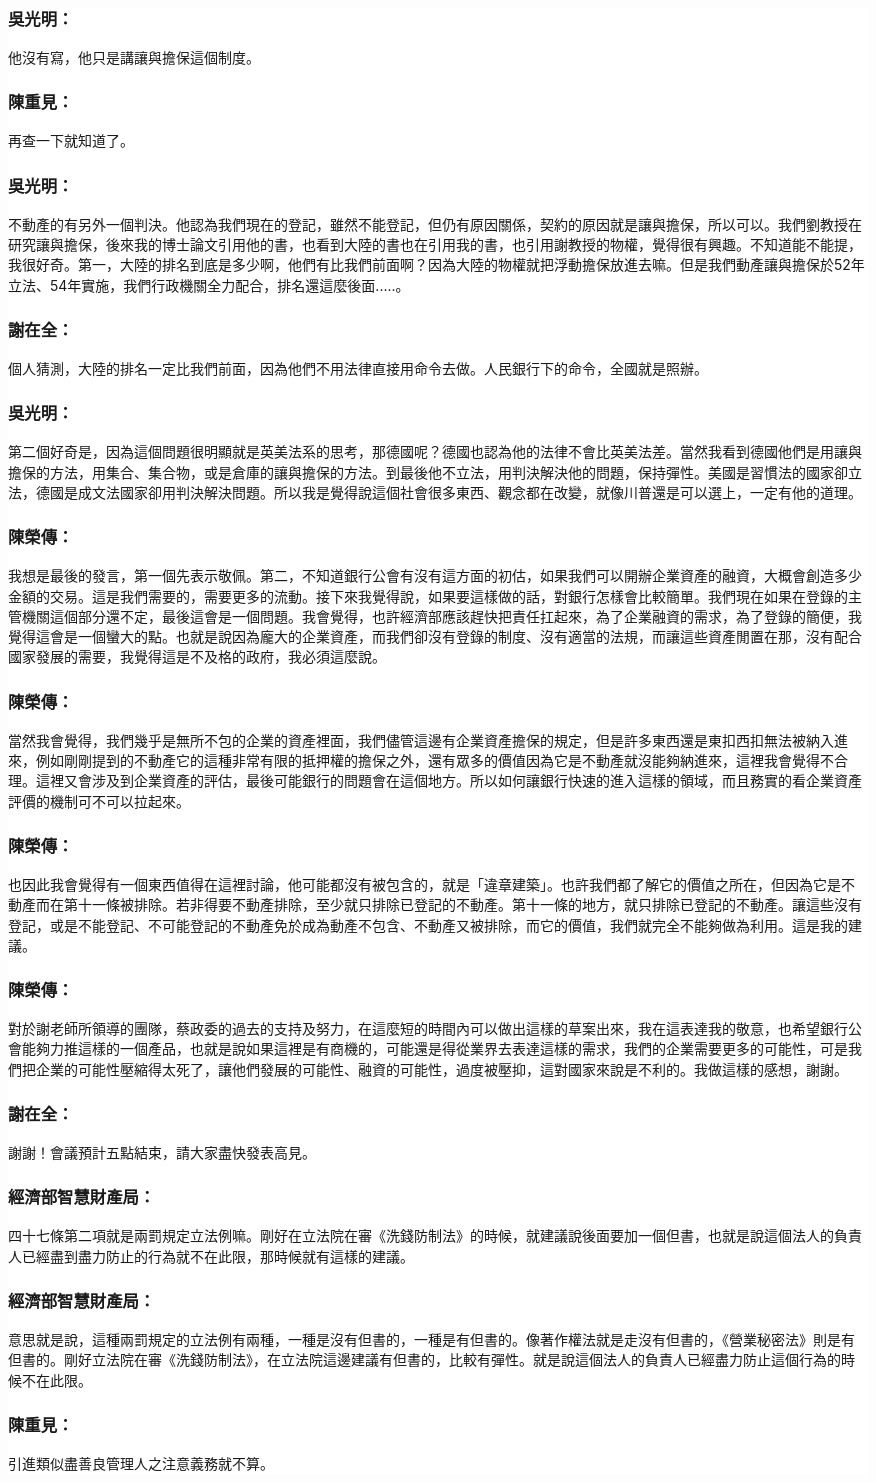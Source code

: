 ### 吳光明：
他沒有寫，他只是講讓與擔保這個制度。

### 陳重見：
再查一下就知道了。

### 吳光明：
不動產的有另外一個判決。他認為我們現在的登記，雖然不能登記，但仍有原因關係，契約的原因就是讓與擔保，所以可以。我們劉教授在研究讓與擔保，後來我的博士論文引用他的書，也看到大陸的書也在引用我的書，也引用謝教授的物權，覺得很有興趣。不知道能不能提，我很好奇。第一，大陸的排名到底是多少啊，他們有比我們前面啊？因為大陸的物權就把浮動擔保放進去嘛。但是我們動產讓與擔保於52年立法、54年實施，我們行政機關全力配合，排名還這麼後面.....。

### 謝在全：
個人猜測，大陸的排名一定比我們前面，因為他們不用法律直接用命令去做。人民銀行下的命令，全國就是照辦。

### 吳光明：
第二個好奇是，因為這個問題很明顯就是英美法系的思考，那德國呢？德國也認為他的法律不會比英美法差。當然我看到德國他們是用讓與擔保的方法，用集合、集合物，或是倉庫的讓與擔保的方法。到最後他不立法，用判決解決他的問題，保持彈性。美國是習慣法的國家卻立法，德國是成文法國家卻用判決解決問題。所以我是覺得說這個社會很多東西、觀念都在改變，就像川普還是可以選上，一定有他的道理。

### 陳榮傳：
我想是最後的發言，第一個先表示敬佩。第二，不知道銀行公會有沒有這方面的初估，如果我們可以開辦企業資產的融資，大概會創造多少金額的交易。這是我們需要的，需要更多的流動。接下來我覺得說，如果要這樣做的話，對銀行怎樣會比較簡單。我們現在如果在登錄的主管機關這個部分還不定，最後這會是一個問題。我會覺得，也許經濟部應該趕快把責任扛起來，為了企業融資的需求，為了登錄的簡便，我覺得這會是一個蠻大的點。也就是說因為龐大的企業資產，而我們卻沒有登錄的制度、沒有適當的法規，而讓這些資產閒置在那，沒有配合國家發展的需要，我覺得這是不及格的政府，我必須這麼說。

### 陳榮傳：
當然我會覺得，我們幾乎是無所不包的企業的資產裡面，我們儘管這邊有企業資產擔保的規定，但是許多東西還是東扣西扣無法被納入進來，例如剛剛提到的不動產它的這種非常有限的抵押權的擔保之外，還有眾多的價值因為它是不動產就沒能夠納進來，這裡我會覺得不合理。這裡又會涉及到企業資產的評估，最後可能銀行的問題會在這個地方。所以如何讓銀行快速的進入這樣的領域，而且務實的看企業資產評價的機制可不可以拉起來。

### 陳榮傳：
也因此我會覺得有一個東西值得在這裡討論，他可能都沒有被包含的，就是「違章建築」。也許我們都了解它的價值之所在，但因為它是不動產而在第十一條被排除。若非得要不動產排除，至少就只排除已登記的不動產。第十一條的地方，就只排除已登記的不動產。讓這些沒有登記，或是不能登記、不可能登記的不動產免於成為動產不包含、不動產又被排除，而它的價值，我們就完全不能夠做為利用。這是我的建議。

### 陳榮傳：
對於謝老師所領導的團隊，蔡政委的過去的支持及努力，在這麼短的時間內可以做出這樣的草案出來，我在這表達我的敬意，也希望銀行公會能夠力推這樣的一個產品，也就是說如果這裡是有商機的，可能還是得從業界去表達這樣的需求，我們的企業需要更多的可能性，可是我們把企業的可能性壓縮得太死了，讓他們發展的可能性、融資的可能性，過度被壓抑，這對國家來說是不利的。我做這樣的感想，謝謝。

### 謝在全：
謝謝！會議預計五點結束，請大家盡快發表高見。

### 經濟部智慧財產局：
四十七條第二項就是兩罰規定立法例嘛。剛好在立法院在審《洗錢防制法》的時候，就建議說後面要加一個但書，也就是說這個法人的負責人已經盡到盡力防止的行為就不在此限，那時候就有這樣的建議。

### 經濟部智慧財產局：
意思就是說，這種兩罰規定的立法例有兩種，一種是沒有但書的，一種是有但書的。像著作權法就是走沒有但書的，《營業秘密法》則是有但書的。剛好立法院在審《洗錢防制法》，在立法院這邊建議有但書的，比較有彈性。就是說這個法人的負責人已經盡力防止這個行為的時候不在此限。

### 陳重見：
引進類似盡善良管理人之注意義務就不算。

